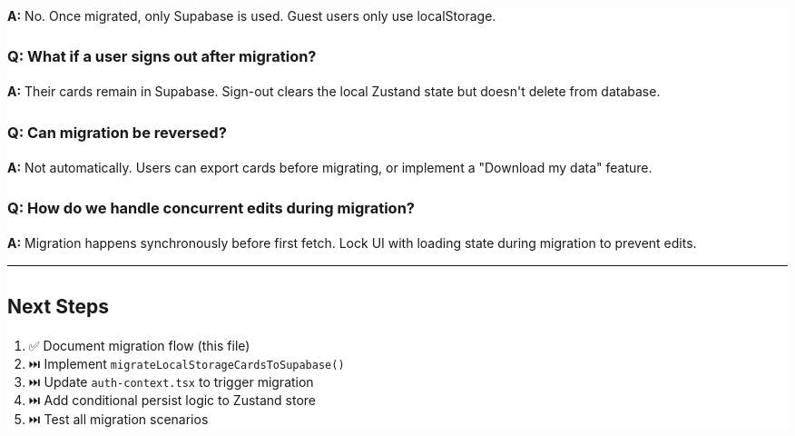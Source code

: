 **A:** No. Once migrated, only Supabase is used. Guest users only use localStorage.

### Q: What if a user signs out after migration?

**A:** Their cards remain in Supabase. Sign-out clears the local Zustand state but doesn't delete from database.

### Q: Can migration be reversed?

**A:** Not automatically. Users can export cards before migrating, or implement a "Download my data" feature.

### Q: How do we handle concurrent edits during migration?

**A:** Migration happens synchronously before first fetch. Lock UI with loading state during migration to prevent edits.

---

## Next Steps

1. ✅ Document migration flow (this file)
2. ⏭️ Implement `migrateLocalStorageCardsToSupabase()`
3. ⏭️ Update `auth-context.tsx` to trigger migration
4. ⏭️ Add conditional persist logic to Zustand store
5. ⏭️ Test all migration scenarios
